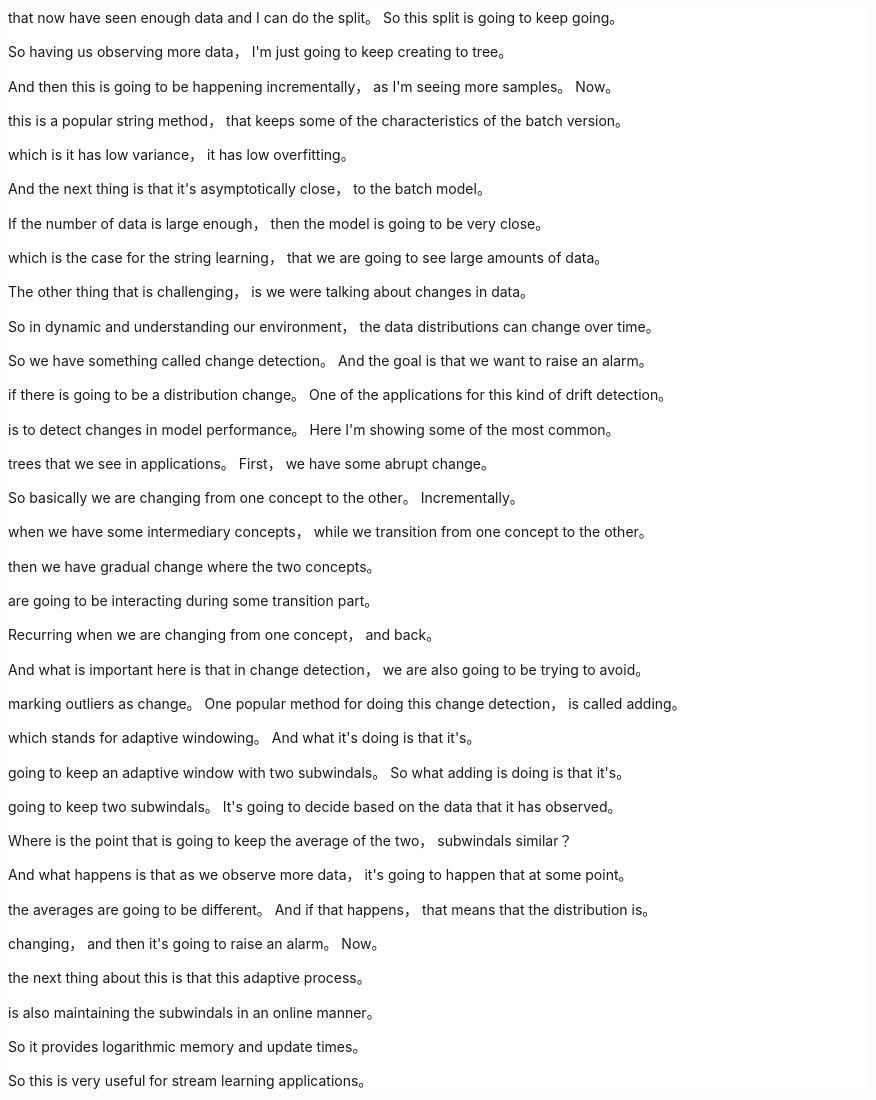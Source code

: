  that now have seen enough data and I can do the split。 So this split is going to keep going。

 So having us observing more data， I'm just going to keep creating to tree。

 And then this is going to be happening incrementally， as I'm seeing more samples。 Now。

 this is a popular string method， that keeps some of the characteristics of the batch version。

 which is it has low variance， it has low overfitting。

 And the next thing is that it's asymptotically close， to the batch model。

 If the number of data is large enough， then the model is going to be very close。

 which is the case for the string learning， that we are going to see large amounts of data。

 The other thing that is challenging， is we were talking about changes in data。

 So in dynamic and understanding our environment， the data distributions can change over time。

 So we have something called change detection。 And the goal is that we want to raise an alarm。

 if there is going to be a distribution change。 One of the applications for this kind of drift detection。

 is to detect changes in model performance。 Here I'm showing some of the most common。

 trees that we see in applications。 First， we have some abrupt change。

 So basically we are changing from one concept to the other。 Incrementally。

 when we have some intermediary concepts， while we transition from one concept to the other。

 then we have gradual change where the two concepts。

 are going to be interacting during some transition part。

 Recurring when we are changing from one concept， and back。

 And what is important here is that in change detection， we are also going to be trying to avoid。

 marking outliers as change。 One popular method for doing this change detection， is called adding。

 which stands for adaptive windowing。 And what it's doing is that it's。

 going to keep an adaptive window with two subwindals。 So what adding is doing is that it's。

 going to keep two subwindals。 It's going to decide based on the data that it has observed。

 Where is the point that is going to keep the average of the two， subwindals similar？

 And what happens is that as we observe more data， it's going to happen that at some point。

 the averages are going to be different。 And if that happens， that means that the distribution is。

 changing， and then it's going to raise an alarm。 Now。

 the next thing about this is that this adaptive process。

 is also maintaining the subwindals in an online manner。

 So it provides logarithmic memory and update times。

 So this is very useful for stream learning applications。
